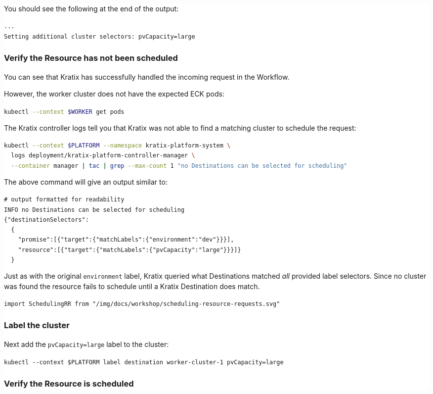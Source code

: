 You should see the following at the end of the output:

```
...
Setting additional cluster selectors: pvCapacity=large
```

### Verify the Resource has not been scheduled

You can see that Kratix has successfully handled the incoming request in the Workflow.

However, the worker cluster does not have the expected ECK pods:

```bash
kubectl --context $WORKER get pods
```

The Kratix controller logs tell you that Kratix was not able to find a matching cluster to schedule the request:

```bash
kubectl --context $PLATFORM --namespace kratix-platform-system \
  logs deployment/kratix-platform-controller-manager \
  --container manager | tac | grep --max-count 1 "no Destinations can be selected for scheduling"
```

The above command will give an output similar to:

```shell-session
# output formatted for readability
INFO no Destinations can be selected for scheduling
{"destinationSelectors":
  {
    "promise":[{"target":{"matchLabels":{"environment":"dev"}}}],
    "resource":[{"target":{"matchLabels":{"pvCapacity":"large"}}}]}
  }
```

Just as with the original `environment` label, Kratix queried what Destinations matched _all_
provided label selectors. Since no cluster was found the resource fails to schedule until
a Kratix Destination does match.

```mdx-code-block
import SchedulingRR from "/img/docs/workshop/scheduling-resource-requests.svg"
```

<figure class="diagram">
  <SchedulingRR className="small"/>
</figure>

### Label the cluster

Next add the `pvCapacity=large` label to the cluster:

```
kubectl --context $PLATFORM label destination worker-cluster-1 pvCapacity=large
```

### Verify the Resource is scheduled
